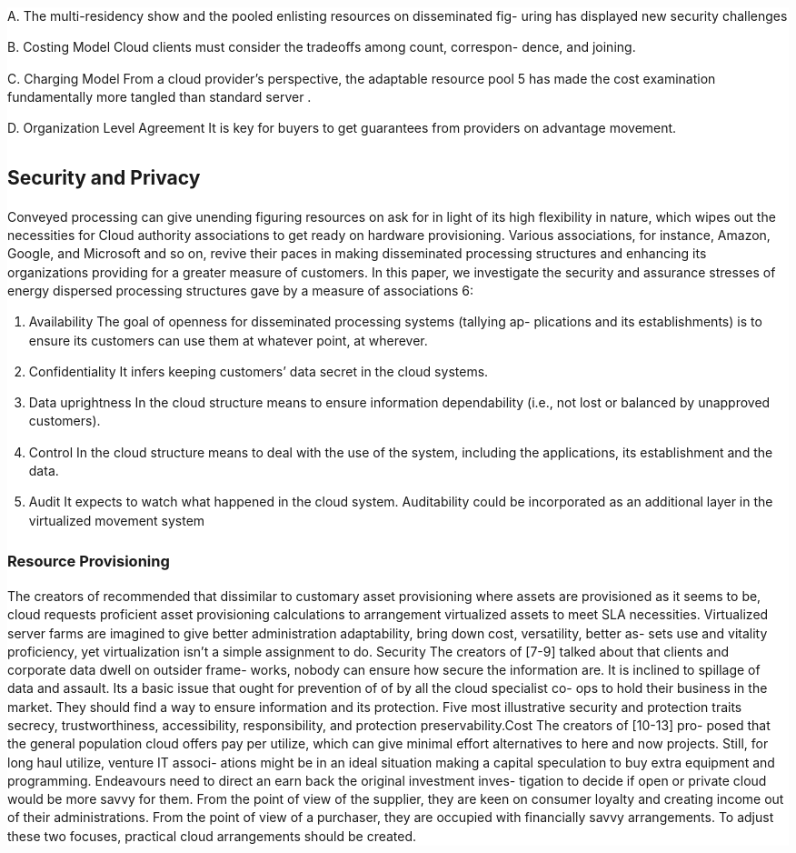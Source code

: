 A. The multi-residency show and the pooled enlisting resources on disseminated fig- uring has displayed new security challenges

B. Costing Model Cloud clients must consider the tradeoffs among count, correspon- dence, and joining.

C. Charging Model From a cloud provider’s perspective, the adaptable resource pool 5 has made the cost examination fundamentally more tangled than standard server .

D. Organization Level Agreement It is key for buyers to get guarantees from providers on advantage movement.

## Security and Privacy

Conveyed processing can give unending figuring resources on ask for in light of its high flexibility in nature, which wipes out the necessities for Cloud authority associations to get ready on hardware provisioning. Various associations, for instance, Amazon, Google, and Microsoft and so on, revive their paces in making disseminated processing structures and enhancing its organizations providing for a greater measure of customers. In this paper, we investigate the security and assurance stresses of energy dispersed processing structures gave by a measure of associations 6:

1. Availability The goal of openness for disseminated processing systems (tallying ap- plications and its establishments) is to ensure its customers can use them at whatever point, at wherever.  

 
2. Confidentiality It infers keeping customers’ data secret in the cloud systems.

3. Data uprightness In the cloud structure means to ensure information dependability (i.e., not lost or balanced by unapproved customers).

4. Control In the cloud structure means to deal with the use of the system, including the applications, its establishment and the data.

5. Audit It expects to watch what happened in the cloud system. Auditability could be incorporated as an additional layer in the virtualized movement system

### Resource Provisioning

The creators of recommended that dissimilar to customary asset provisioning where assets are provisioned as it seems to be, cloud requests proficient asset provisioning calculations to arrangement virtualized assets to meet SLA necessities. Virtualized server farms are imagined to give better administration adaptability, bring down cost, versatility, better as- sets use and vitality proficiency, yet virtualization isn’t a simple assignment to do. Security The creators of \[7-9\] talked about that clients and corporate data dwell on outsider frame- works, nobody can ensure how secure the information are. It is inclined to spillage of data and assault. Its a basic issue that ought for prevention of of by all the cloud specialist co- ops to hold their business in the market. They should find a way to ensure information and its protection. Five most illustrative security and protection traits secrecy, trustworthiness, accessibility, responsibility, and protection preservability.Cost The creators of \[10-13\] pro- posed that the general population cloud offers pay per utilize, which can give minimal effort alternatives to here and now projects. Still, for long haul utilize, venture IT associ- ations might be in an ideal situation making a capital speculation to buy extra equipment and programming. Endeavours need to direct an earn back the original investment inves- tigation to decide if open or private cloud would be more savvy for them. From the point of view of the supplier, they are keen on consumer loyalty and creating income out of their administrations. From the point of view of a purchaser, they are occupied with financially savvy arrangements. To adjust these two focuses, practical cloud arrangements should be created.
